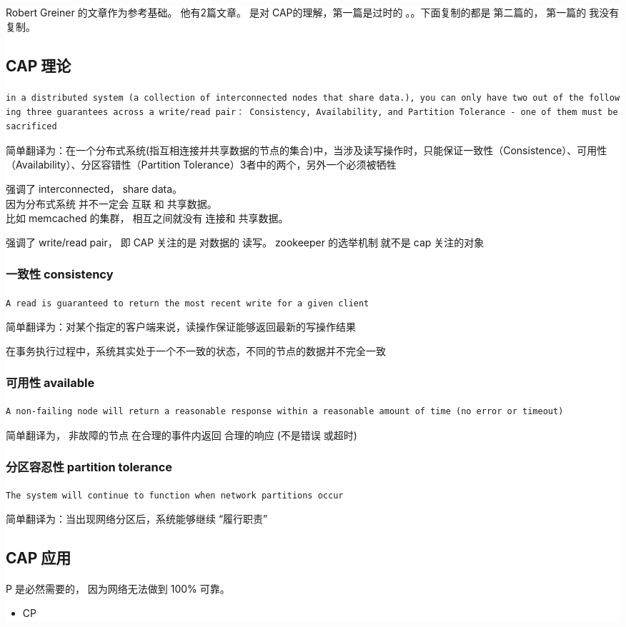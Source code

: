 Robert Greiner 的文章作为参考基础。 他有2篇文章。 是对 CAP的理解，第一篇是过时的
。。下面复制的都是 第二篇的，  第一篇的 我没有复制。

## CAP 理论

```text
in a distributed system (a collection of interconnected nodes that share data.), you can only have two out of the following three guarantees across a write/read pair： Consistency, Availability, and Partition Tolerance - one of them must be sacrificed
```

简单翻译为：在一个分布式系统(指互相连接并共享数据的节点的集合)中，当涉及读写操作时，只能保证一致性（Consistence）、可用性（Availability）、分区容错性（Partition Tolerance）3者中的两个，另外一个必须被牺牲

强调了 interconnected， share data。  
因为分布式系统 并不一定会 互联 和 共享数据。  
比如 memcached 的集群， 相互之间就没有 连接和 共享数据。

强调了 write/read pair， 即 CAP 关注的是 对数据的 读写。 zookeeper 的选举机制 就不是 cap 关注的对象


### 一致性 consistency

```text
A read is guaranteed to return the most recent write for a given client
```

简单翻译为：对某个指定的客户端来说，读操作保证能够返回最新的写操作结果

在事务执行过程中，系统其实处于一个不一致的状态，不同的节点的数据并不完全一致


### 可用性 available

```text
A non-failing node will return a reasonable response within a reasonable amount of time (no error or timeout)
```

简单翻译为， 非故障的节点 在合理的事件内返回 合理的响应 (不是错误 或超时)



### 分区容忍性 partition tolerance

```text
The system will continue to function when network partitions occur
```

简单翻译为：当出现网络分区后，系统能够继续 “履行职责”



## CAP 应用

P 是必然需要的， 因为网络无法做到 100% 可靠。

- CP

